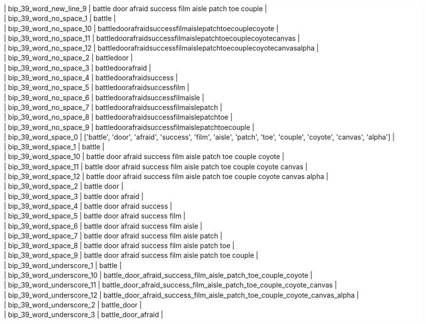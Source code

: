 | bip_39_word_new_line_9 | battle
door
afraid
success
film
aisle
patch
toe
couple |  
| bip_39_word_no_space_1 | battle |  
| bip_39_word_no_space_10 | battledoorafraidsuccessfilmaislepatchtoecouplecoyote |  
| bip_39_word_no_space_11 | battledoorafraidsuccessfilmaislepatchtoecouplecoyotecanvas |  
| bip_39_word_no_space_12 | battledoorafraidsuccessfilmaislepatchtoecouplecoyotecanvasalpha |  
| bip_39_word_no_space_2 | battledoor |  
| bip_39_word_no_space_3 | battledoorafraid |  
| bip_39_word_no_space_4 | battledoorafraidsuccess |  
| bip_39_word_no_space_5 | battledoorafraidsuccessfilm |  
| bip_39_word_no_space_6 | battledoorafraidsuccessfilmaisle |  
| bip_39_word_no_space_7 | battledoorafraidsuccessfilmaislepatch |  
| bip_39_word_no_space_8 | battledoorafraidsuccessfilmaislepatchtoe |  
| bip_39_word_no_space_9 | battledoorafraidsuccessfilmaislepatchtoecouple |  
| bip_39_word_space_0 | ['battle', 'door', 'afraid', 'success', 'film', 'aisle', 'patch', 'toe', 'couple', 'coyote', 'canvas', 'alpha'] |  
| bip_39_word_space_1 | battle |  
| bip_39_word_space_10 | battle door afraid success film aisle patch toe couple coyote |  
| bip_39_word_space_11 | battle door afraid success film aisle patch toe couple coyote canvas |  
| bip_39_word_space_12 | battle door afraid success film aisle patch toe couple coyote canvas alpha |  
| bip_39_word_space_2 | battle door |  
| bip_39_word_space_3 | battle door afraid |  
| bip_39_word_space_4 | battle door afraid success |  
| bip_39_word_space_5 | battle door afraid success film |  
| bip_39_word_space_6 | battle door afraid success film aisle |  
| bip_39_word_space_7 | battle door afraid success film aisle patch |  
| bip_39_word_space_8 | battle door afraid success film aisle patch toe |  
| bip_39_word_space_9 | battle door afraid success film aisle patch toe couple |  
| bip_39_word_underscore_1 | battle |  
| bip_39_word_underscore_10 | battle_door_afraid_success_film_aisle_patch_toe_couple_coyote |  
| bip_39_word_underscore_11 | battle_door_afraid_success_film_aisle_patch_toe_couple_coyote_canvas |  
| bip_39_word_underscore_12 | battle_door_afraid_success_film_aisle_patch_toe_couple_coyote_canvas_alpha |  
| bip_39_word_underscore_2 | battle_door |  
| bip_39_word_underscore_3 | battle_door_afraid |  